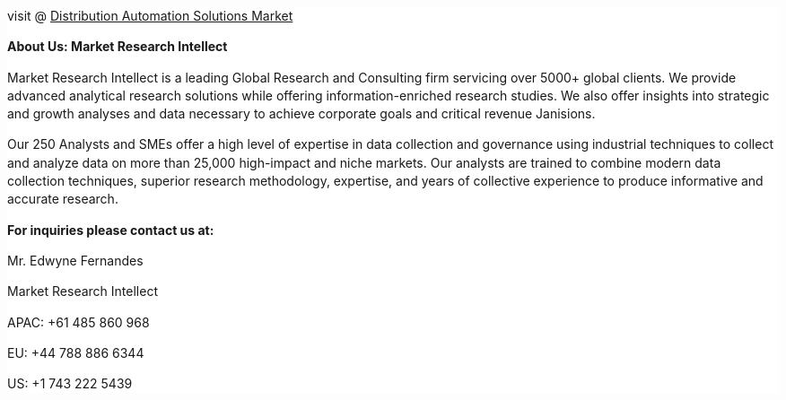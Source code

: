 visit&nbsp;@</strong>&nbsp;</span><span class="font-[700]"><a href="https://www.marketresearchintellect.com/product/global-distribution-automation-solutions-market/?utm_source=Linkedin&utm_medium=838" target="_blank" data-tracking-control-name="article-ssr-frontend-pulse_little-text-block" data-tracking-will-navigate="" data-test-link="">Distribution Automation Solutions Market</a></span></p><p><strong><span class="font-[700]">About Us: Market Research Intellect</span></strong></p><p><span class="">Market Research Intellect is a leading Global Research and Consulting firm servicing over 5000+ global clients. We provide advanced analytical research solutions while offering information-enriched research studies.&nbsp;</span>We also offer insights into strategic and growth analyses and data necessary to achieve corporate goals and critical revenue Janisions.</p><p><span class="">Our 250 Analysts and SMEs offer a high level of expertise in data collection and governance using industrial techniques to collect and analyze data on more than 25,000 high-impact and niche markets. Our analysts are trained to combine modern data collection techniques, superior research methodology, expertise, and years of collective experience to produce informative and accurate research.</span></p><p><strong>For inquiries please contact us at:</strong></p><p>Mr. Edwyne Fernandes</p><p>Market Research Intellect</p><p>APAC: +61 485 860 968</p><p>EU: +44 788 886 6344</p><p>US: +1 743 222 5439</p>
